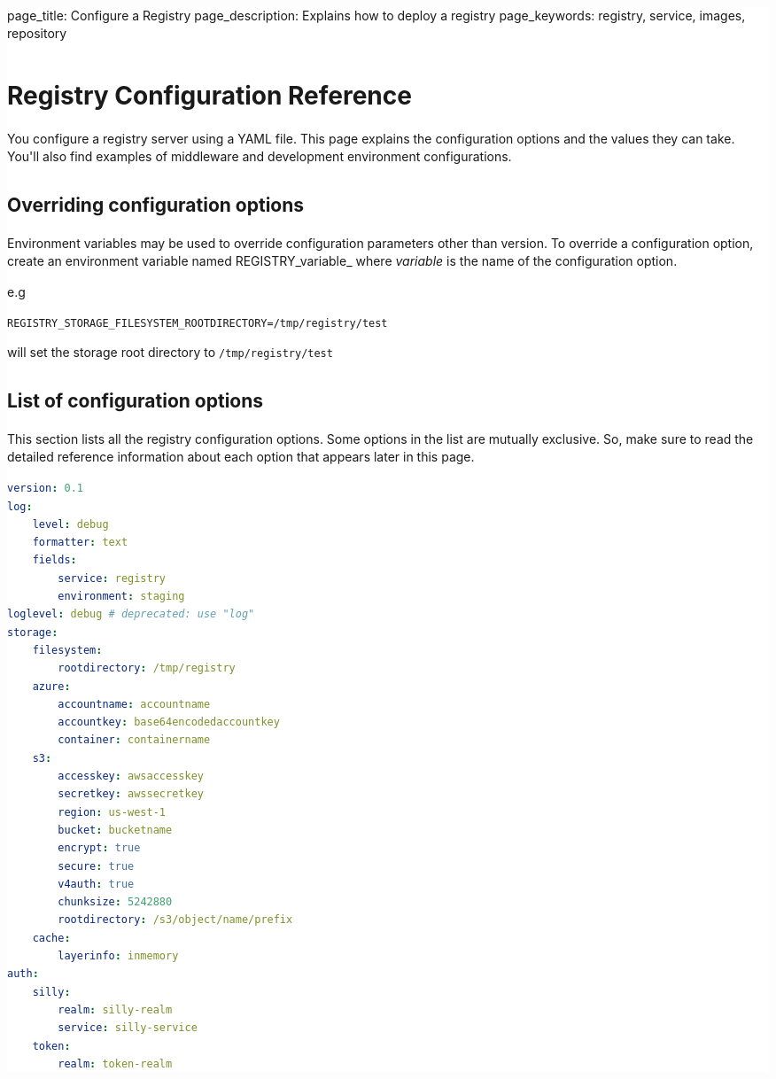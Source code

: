 <head>
page_title: Configure a Registry
page_description: Explains how to deploy a registry 
page_keywords: registry, service, images, repository
</head>

# Registry Configuration Reference

You configure a registry server using a YAML file. This page explains the
configuration options and the values they can take. You'll also find examples of
middleware and development environment configurations.

## Overriding configuration options
Environment variables may be used to override configuration parameters other than 
version.  To override a configuration option, create an environment variable named 
REGISTRY\_variable_ where *variable* is the name of the configuration option.

e.g 
```
REGISTRY_STORAGE_FILESYSTEM_ROOTDIRECTORY=/tmp/registry/test
```

will set the storage root directory to `/tmp/registry/test`

## List of configuration options

This section lists all the registry configuration options. Some options in
the list are mutually exclusive. So, make sure to read the detailed reference
information about each option that appears later in this page.

```yaml
version: 0.1
log:
	level: debug
	formatter: text
	fields:
		service: registry
		environment: staging
loglevel: debug # deprecated: use "log"
storage:
	filesystem:
		rootdirectory: /tmp/registry
	azure:
		accountname: accountname
		accountkey: base64encodedaccountkey
		container: containername
	s3:
		accesskey: awsaccesskey
		secretkey: awssecretkey
		region: us-west-1
		bucket: bucketname
		encrypt: true
		secure: true
		v4auth: true
		chunksize: 5242880
		rootdirectory: /s3/object/name/prefix
	cache:
		layerinfo: inmemory
auth:
	silly:
		realm: silly-realm
		service: silly-service
	token:
		realm: token-realm
```